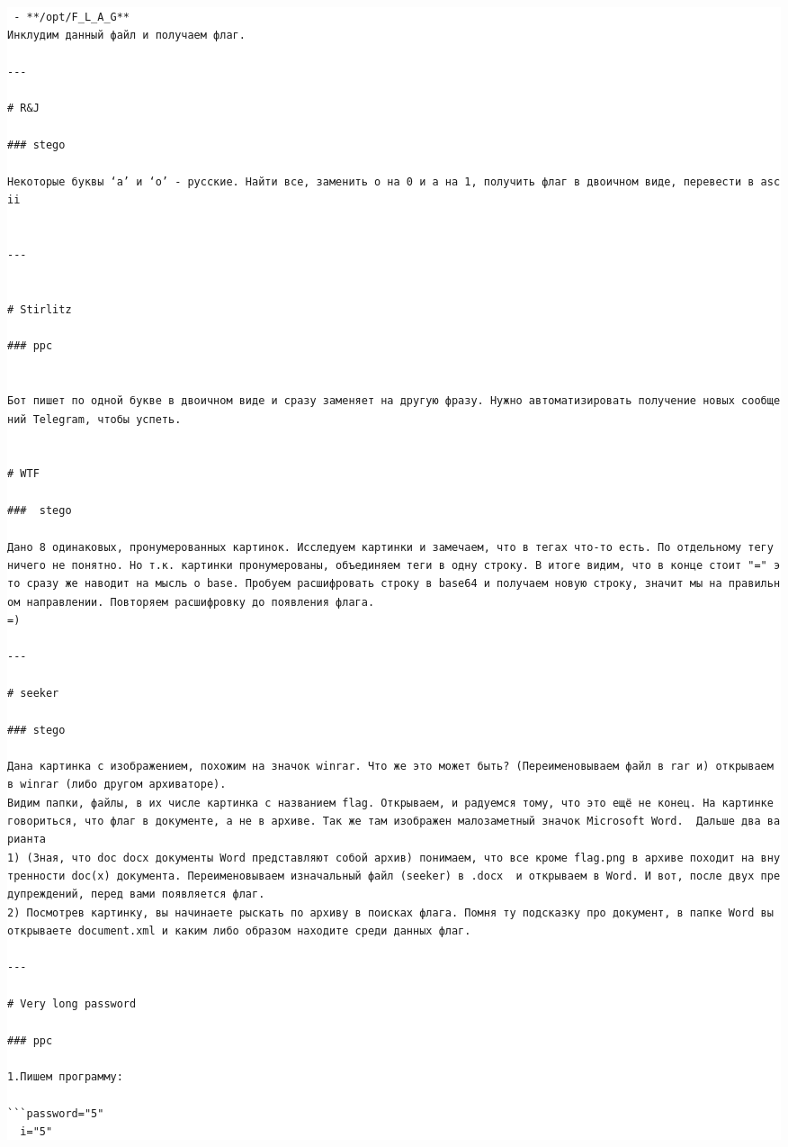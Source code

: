 ```
 - **/opt/F_L_A_G**
Инклудим данный файл и получаем флаг.

---

# R&J

### stego

Некоторые буквы ‘а’ и ‘о’ - русские. Найти все, заменить о на 0 и а на 1, получить флаг в двоичном виде, перевести в ascii


---


# Stirlitz

### ppc


Бот пишет по одной букве в двоичном виде и сразу заменяет на другую фразу. Нужно автоматизировать получение новых сообщений Telegram, чтобы успеть.


# WTF 

###  stego

Дано 8 одинаковых, пронумерованных картинок. Исследуем картинки и замечаем, что в тегах что-то есть. По отдельному тегу ничего не понятно. Но т.к. картинки пронумерованы, объединяем теги в одну строку. В итоге видим, что в конце стоит "=" это сразу же наводит на мысль о base. Пробуем расшифровать строку в base64 и получаем новую строку, значит мы на правильном направлении. Повторяем расшифровку до появления флага.
=)

---

# seeker

### stego

Дана картинка с изображением, похожим на значок winrar. Что же это может быть? (Переименовываем файл в rar и) открываем  в winrar (либо другом архиваторе).
Видим папки, файлы, в их числе картинка с названием flag. Открываем, и радуемся тому, что это ещё не конец. На картинке говориться, что флаг в документе, а не в архиве. Так же там изображен малозаметный значок Microsoft Word.  Дальше два варианта
1) (Зная, что doc docx документы Word представляют собой архив) понимаем, что все кроме flag.png в архиве походит на внутренности doc(x) документа. Переименовываем изначальный файл (seeker) в .docx  и открываем в Word. И вот, после двух предупреждений, перед вами появляется флаг.
2) Посмотрев картинку, вы начинаете рыскать по архиву в поисках флага. Помня ту подсказку про документ, в папке Word вы открываете document.xml и каким либо образом находите среди данных флаг.

---

# Very long password

### ppc

1.Пишем программу:

```password="5"
  i="5"
```
